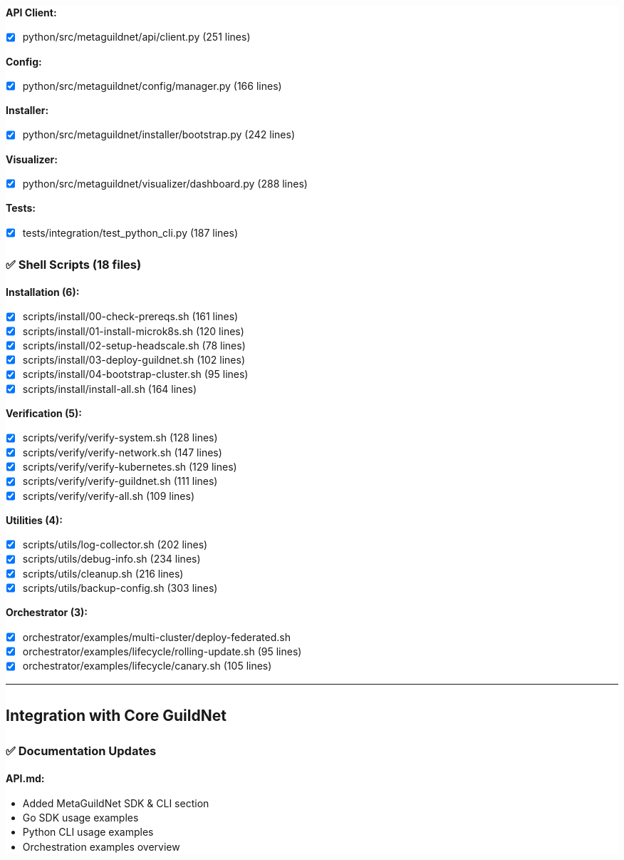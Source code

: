 **API Client:**
- [x] python/src/metaguildnet/api/client.py (251 lines)

**Config:**
- [x] python/src/metaguildnet/config/manager.py (166 lines)

**Installer:**
- [x] python/src/metaguildnet/installer/bootstrap.py (242 lines)

**Visualizer:**
- [x] python/src/metaguildnet/visualizer/dashboard.py (288 lines)

**Tests:**
- [x] tests/integration/test_python_cli.py (187 lines)

### ✅ Shell Scripts (18 files)

**Installation (6):**
- [x] scripts/install/00-check-prereqs.sh (161 lines)
- [x] scripts/install/01-install-microk8s.sh (120 lines)
- [x] scripts/install/02-setup-headscale.sh (78 lines)
- [x] scripts/install/03-deploy-guildnet.sh (102 lines)
- [x] scripts/install/04-bootstrap-cluster.sh (95 lines)
- [x] scripts/install/install-all.sh (164 lines)

**Verification (5):**
- [x] scripts/verify/verify-system.sh (128 lines)
- [x] scripts/verify/verify-network.sh (147 lines)
- [x] scripts/verify/verify-kubernetes.sh (129 lines)
- [x] scripts/verify/verify-guildnet.sh (111 lines)
- [x] scripts/verify/verify-all.sh (109 lines)

**Utilities (4):**
- [x] scripts/utils/log-collector.sh (202 lines)
- [x] scripts/utils/debug-info.sh (234 lines)
- [x] scripts/utils/cleanup.sh (216 lines)
- [x] scripts/utils/backup-config.sh (303 lines)

**Orchestrator (3):**
- [x] orchestrator/examples/multi-cluster/deploy-federated.sh
- [x] orchestrator/examples/lifecycle/rolling-update.sh (95 lines)
- [x] orchestrator/examples/lifecycle/canary.sh (105 lines)

---

## Integration with Core GuildNet

### ✅ Documentation Updates

**API.md:**
- Added MetaGuildNet SDK & CLI section
- Go SDK usage examples
- Python CLI usage examples
- Orchestration examples overview
